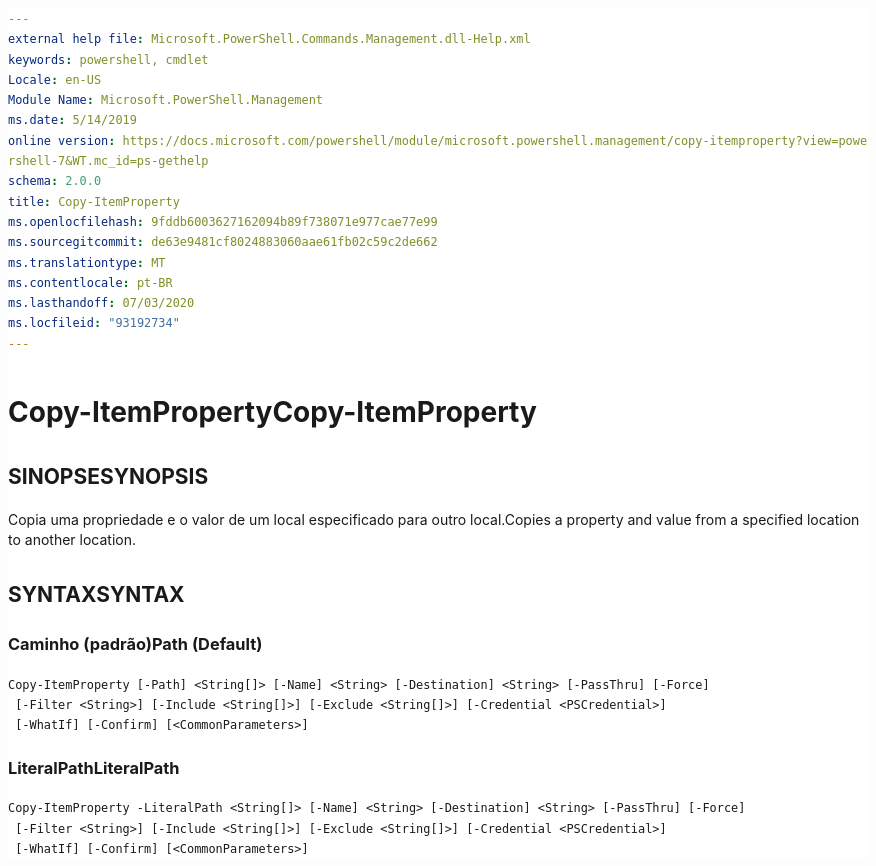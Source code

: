 ```yaml
---
external help file: Microsoft.PowerShell.Commands.Management.dll-Help.xml
keywords: powershell, cmdlet
Locale: en-US
Module Name: Microsoft.PowerShell.Management
ms.date: 5/14/2019
online version: https://docs.microsoft.com/powershell/module/microsoft.powershell.management/copy-itemproperty?view=powershell-7&WT.mc_id=ps-gethelp
schema: 2.0.0
title: Copy-ItemProperty
ms.openlocfilehash: 9fddb6003627162094b89f738071e977cae77e99
ms.sourcegitcommit: de63e9481cf8024883060aae61fb02c59c2de662
ms.translationtype: MT
ms.contentlocale: pt-BR
ms.lasthandoff: 07/03/2020
ms.locfileid: "93192734"
---
```

# <span data-ttu-id="d0212-103">Copy-ItemProperty</span><span class="sxs-lookup"><span data-stu-id="d0212-103">Copy-ItemProperty</span></span>

## <span data-ttu-id="d0212-104">SINOPSE</span><span class="sxs-lookup"><span data-stu-id="d0212-104">SYNOPSIS</span></span>
<span data-ttu-id="d0212-105">Copia uma propriedade e o valor de um local especificado para outro local.</span><span class="sxs-lookup"><span data-stu-id="d0212-105">Copies a property and value from a specified location to another location.</span></span>

## <span data-ttu-id="d0212-106">SYNTAX</span><span class="sxs-lookup"><span data-stu-id="d0212-106">SYNTAX</span></span>

### <span data-ttu-id="d0212-107">Caminho (padrão)</span><span class="sxs-lookup"><span data-stu-id="d0212-107">Path (Default)</span></span>

```
Copy-ItemProperty [-Path] <String[]> [-Name] <String> [-Destination] <String> [-PassThru] [-Force]
 [-Filter <String>] [-Include <String[]>] [-Exclude <String[]>] [-Credential <PSCredential>]
 [-WhatIf] [-Confirm] [<CommonParameters>]
```

### <span data-ttu-id="d0212-108">LiteralPath</span><span class="sxs-lookup"><span data-stu-id="d0212-108">LiteralPath</span></span>

```
Copy-ItemProperty -LiteralPath <String[]> [-Name] <String> [-Destination] <String> [-PassThru] [-Force]
 [-Filter <String>] [-Include <String[]>] [-Exclude <String[]>] [-Credential <PSCredential>]
 [-WhatIf] [-Confirm] [<CommonParameters>]
```
